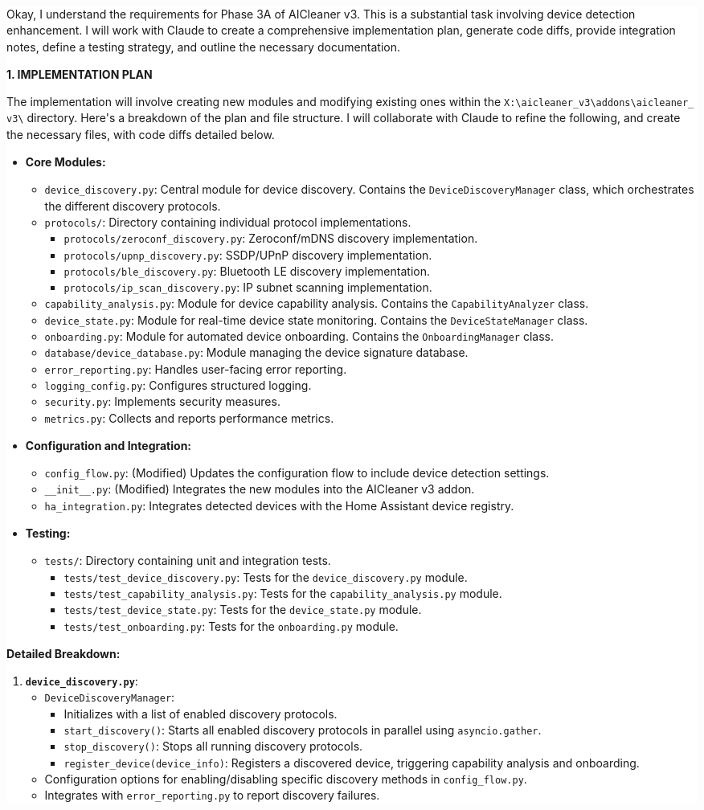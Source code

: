 Okay, I understand the requirements for Phase 3A of AICleaner v3. This is a substantial task involving device detection enhancement. I will work with Claude to create a comprehensive implementation plan, generate code diffs, provide integration notes, define a testing strategy, and outline the necessary documentation.

**1. IMPLEMENTATION PLAN**

The implementation will involve creating new modules and modifying existing ones within the `X:\aicleaner_v3\addons\aicleaner_v3\` directory.  Here's a breakdown of the plan and file structure. I will collaborate with Claude to refine the following, and create the necessary files, with code diffs detailed below.

*   **Core Modules:**

    *   `device_discovery.py`:  Central module for device discovery. Contains the `DeviceDiscoveryManager` class, which orchestrates the different discovery protocols.
    *   `protocols/`: Directory containing individual protocol implementations.
        *   `protocols/zeroconf_discovery.py`: Zeroconf/mDNS discovery implementation.
        *   `protocols/upnp_discovery.py`: SSDP/UPnP discovery implementation.
        *   `protocols/ble_discovery.py`: Bluetooth LE discovery implementation.
        *   `protocols/ip_scan_discovery.py`: IP subnet scanning implementation.
    *   `capability_analysis.py`: Module for device capability analysis. Contains the `CapabilityAnalyzer` class.
    *   `device_state.py`: Module for real-time device state monitoring. Contains the `DeviceStateManager` class.
    *   `onboarding.py`: Module for automated device onboarding. Contains the `OnboardingManager` class.
    *   `database/device_database.py`: Module managing the device signature database.
    *   `error_reporting.py`: Handles user-facing error reporting.
    *   `logging_config.py`: Configures structured logging.
    *   `security.py`: Implements security measures.
    *   `metrics.py`: Collects and reports performance metrics.
*   **Configuration and Integration:**

    *   `config_flow.py`:  (Modified) Updates the configuration flow to include device detection settings.
    *   `__init__.py`: (Modified) Integrates the new modules into the AICleaner v3 addon.
    *   `ha_integration.py`: Integrates detected devices with the Home Assistant device registry.

*   **Testing:**

    *   `tests/`: Directory containing unit and integration tests.
        *   `tests/test_device_discovery.py`: Tests for the `device_discovery.py` module.
        *   `tests/test_capability_analysis.py`: Tests for the `capability_analysis.py` module.
        *   `tests/test_device_state.py`: Tests for the `device_state.py` module.
        *   `tests/test_onboarding.py`: Tests for the `onboarding.py` module.

**Detailed Breakdown:**

1.  **`device_discovery.py`**:
    *   `DeviceDiscoveryManager`:
        *   Initializes with a list of enabled discovery protocols.
        *   `start_discovery()`: Starts all enabled discovery protocols in parallel using `asyncio.gather`.
        *   `stop_discovery()`: Stops all running discovery protocols.
        *   `register_device(device_info)`: Registers a discovered device, triggering capability analysis and onboarding.
    *   Configuration options for enabling/disabling specific discovery methods in `config_flow.py`.
    *   Integrates with `error_reporting.py` to report discovery failures.
